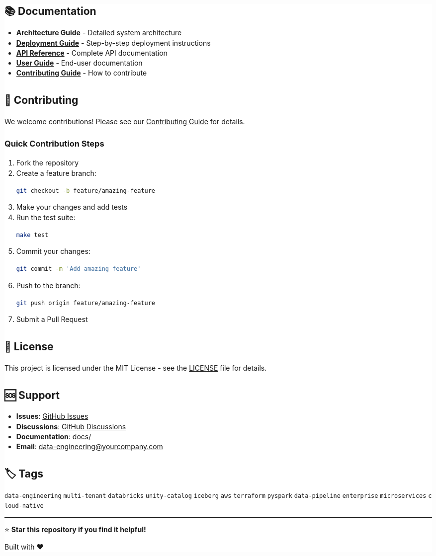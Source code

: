 ## 📚 Documentation

- **[Architecture Guide](docs/ARCHITECTURE.md)** - Detailed system architecture
- **[Deployment Guide](docs/DEPLOYMENT.md)** - Step-by-step deployment instructions  
- **[API Reference](docs/API_REFERENCE.md)** - Complete API documentation
- **[User Guide](docs/USER_GUIDE.md)** - End-user documentation
- **[Contributing Guide](docs/CONTRIBUTING.md)** - How to contribute

## 🤝 Contributing

We welcome contributions! Please see our [Contributing Guide](docs/CONTRIBUTING.md) for details.

### Quick Contribution Steps

1. Fork the repository
2. Create a feature branch:
   ```bash
   git checkout -b feature/amazing-feature
   ```
3. Make your changes and add tests
4. Run the test suite:
   ```bash
   make test
   ```
5. Commit your changes:
   ```bash
   git commit -m 'Add amazing feature'
   ```
6. Push to the branch:
   ```bash
   git push origin feature/amazing-feature
   ```
7. Submit a Pull Request

## 📄 License

This project is licensed under the MIT License - see the [LICENSE](LICENSE) file for details.

## 🆘 Support

- **Issues**: [GitHub Issues](https://github.com/anurag-v-naik/multi-tenant-ingestion/issues)
- **Discussions**: [GitHub Discussions](https://github.com/anurag-v-naik/multi-tenant-ingestion/discussions)
- **Documentation**: [docs/](docs/)
- **Email**: [data-engineering@yourcompany.com](mailto:data-engineering@yourcompany.com)

## 🏷️ Tags

`data-engineering` `multi-tenant` `databricks` `unity-catalog` `iceberg` `aws` `terraform` `pyspark` `data-pipeline` `enterprise` `microservices` `cloud-native`

---

⭐ **Star this repository if you find it helpful!**

Built with ❤️
